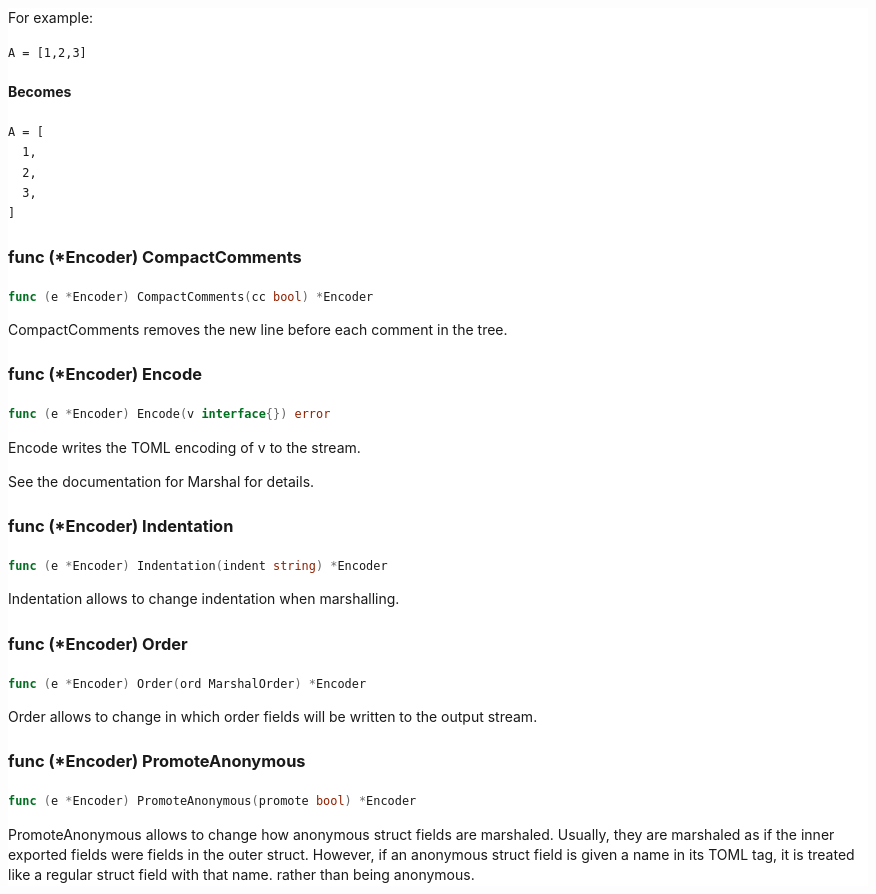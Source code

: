 For example:

```
A = [1,2,3]
```

#### Becomes

```
A = [
  1,
  2,
  3,
]
```

### func \(\*Encoder\) CompactComments

```go
func (e *Encoder) CompactComments(cc bool) *Encoder
```

CompactComments removes the new line before each comment in the tree.

### func \(\*Encoder\) Encode

```go
func (e *Encoder) Encode(v interface{}) error
```

Encode writes the TOML encoding of v to the stream.

See the documentation for Marshal for details.

### func \(\*Encoder\) Indentation

```go
func (e *Encoder) Indentation(indent string) *Encoder
```

Indentation allows to change indentation when marshalling.

### func \(\*Encoder\) Order

```go
func (e *Encoder) Order(ord MarshalOrder) *Encoder
```

Order allows to change in which order fields will be written to the output stream.

### func \(\*Encoder\) PromoteAnonymous

```go
func (e *Encoder) PromoteAnonymous(promote bool) *Encoder
```

PromoteAnonymous allows to change how anonymous struct fields are marshaled. Usually, they are marshaled as if the inner exported fields were fields in the outer struct. However, if an anonymous struct field is given a name in its TOML tag, it is treated like a regular struct field with that name. rather than being anonymous.
